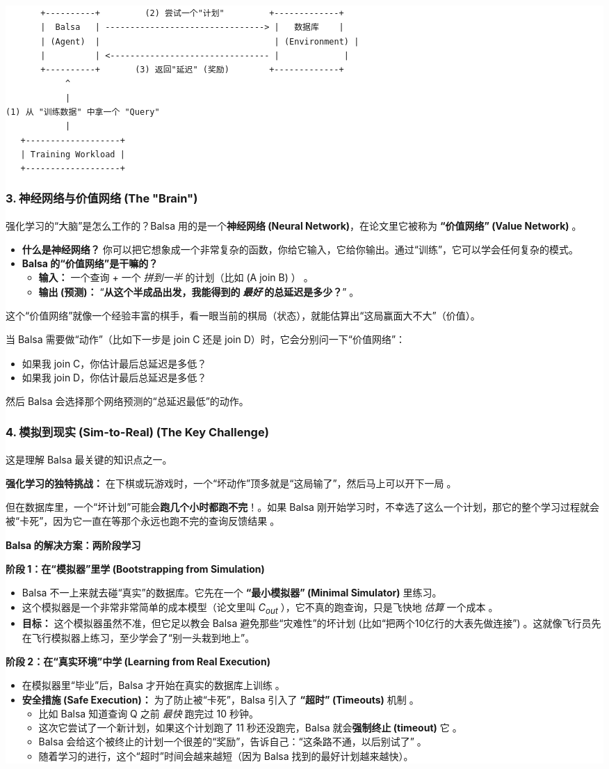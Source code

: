 
```text
       +----------+         (2) 尝试一个"计划"         +-------------+
       |  Balsa   | --------------------------------> |   数据库    |
       | (Agent)  |                                   | (Environment) |
       |          | <-------------------------------- |             |
       +----------+       (3) 返回"延迟" (奖励)        +-------------+
            ^
            |
(1) 从 "训练数据" 中拿一个 "Query"
            |
   +-------------------+
   | Training Workload |
   +-------------------+
```

### 3\. 神经网络与价值网络 (The "Brain")

强化学习的“大脑”是怎么工作的？Balsa 用的是一个**神经网络 (Neural Network)**，在论文里它被称为 **“价值网络” (Value Network)** 。

  * **什么是神经网络？** 你可以把它想象成一个非常复杂的函数，你给它输入，它给你输出。通过“训练”，它可以学会任何复杂的模式。
  * **Balsa 的“价值网络”是干嘛的？**
      * **输入：** 一个查询 + 一个 *拼到一半* 的计划（比如 (A join B) ） 。
      * **输出 (预测)：** “**从这个半成品出发，我能得到的 *最好* 的总延迟是多少？**” 。

这个“价值网络”就像一个经验丰富的棋手，看一眼当前的棋局（状态），就能估算出“这局赢面大不大”（价值）。

当 Balsa 需要做“动作”（比如下一步是 join C 还是 join D）时，它会分别问一下“价值网络”：

  * 如果我 join C，你估计最后总延迟是多低？
  * 如果我 join D，你估计最后总延迟是多低？

然后 Balsa 会选择那个网络预测的“总延迟最低”的动作。

### 4\. 模拟到现实 (Sim-to-Real) (The Key Challenge)

这是理解 Balsa 最关键的知识点之一。

**强化学习的独特挑战：** 在下棋或玩游戏时，一个“坏动作”顶多就是“这局输了”，然后马上可以开下一局 。

但在数据库里，一个“坏计划”可能会**跑几个小时都跑不完**！。如果 Balsa 刚开始学习时，不幸选了这么一个计划，那它的整个学习过程就会被“卡死”，因为它一直在等那个永远也跑不完的查询反馈结果 。

**Balsa 的解决方案：两阶段学习**

**阶段 1：在“模拟器”里学 (Bootstrapping from Simulation)** 

  * Balsa 不一上来就去碰“真实”的数据库。它先在一个 **“最小模拟器” (Minimal Simulator)**  里练习。
  * 这个模拟器是一个非常非常简单的成本模型（论文里叫 $C_{out}$ ），它不真的跑查询，只是飞快地 *估算* 一个成本 。
  * **目标：** 这个模拟器虽然不准，但它足以教会 Balsa 避免那些“灾难性”的坏计划 (比如“把两个10亿行的大表先做连接”) 。这就像飞行员先在飞行模拟器上练习，至少学会了“别一头栽到地上”。

**阶段 2：在“真实环境”中学 (Learning from Real Execution)** 

  * 在模拟器里“毕业”后，Balsa 才开始在真实的数据库上训练 。
  * **安全措施 (Safe Execution)：** 为了防止被“卡死”，Balsa 引入了 **“超时” (Timeouts)** 机制 。
      * 比如 Balsa 知道查询 Q 之前 *最快* 跑完过 10 秒钟。
      * 这次它尝试了一个新计划，如果这个计划跑了 11 秒还没跑完，Balsa 就会**强制终止 (timeout)** 它 。
      * Balsa 会给这个被终止的计划一个很差的“奖励”，告诉自己：“这条路不通，以后别试了” 。
      * 随着学习的进行，这个“超时”时间会越来越短（因为 Balsa 找到的最好计划越来越快）。
